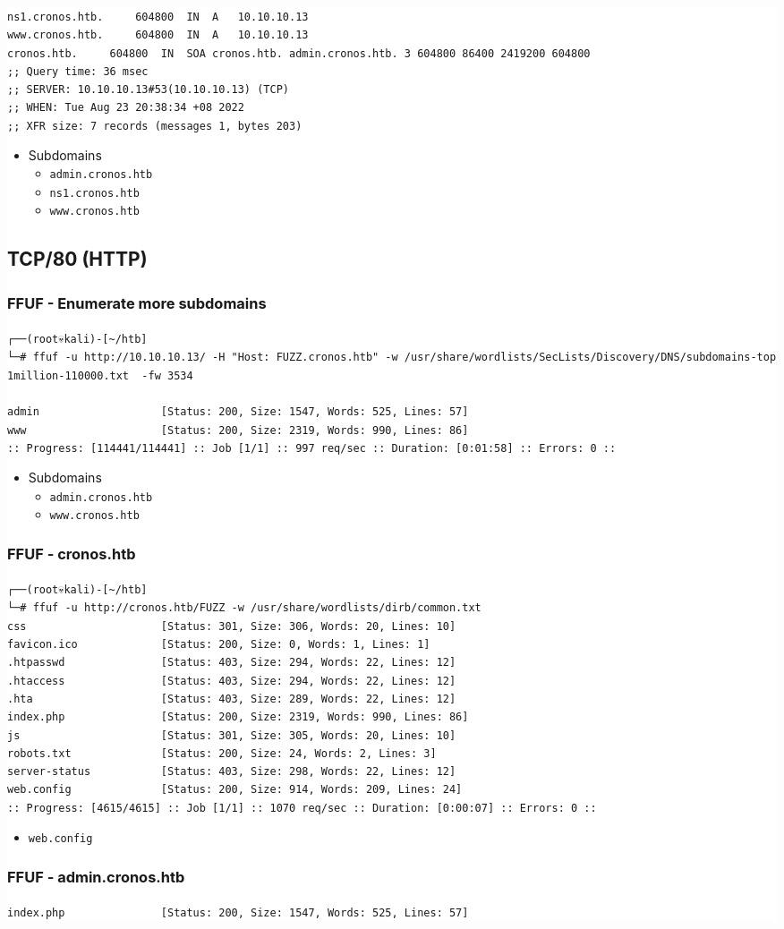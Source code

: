 ```
ns1.cronos.htb.		604800	IN	A	10.10.10.13
www.cronos.htb.		604800	IN	A	10.10.10.13
cronos.htb.		604800	IN	SOA	cronos.htb. admin.cronos.htb. 3 604800 86400 2419200 604800
;; Query time: 36 msec
;; SERVER: 10.10.10.13#53(10.10.10.13) (TCP)
;; WHEN: Tue Aug 23 20:38:34 +08 2022
;; XFR size: 7 records (messages 1, bytes 203)
```
- Subdomains
	- `admin.cronos.htb`
	- `ns1.cronos.htb`
	- `www.cronos.htb`


## TCP/80 (HTTP)
### FFUF - Enumerate more subdomains
```
┌──(root💀kali)-[~/htb]
└─# ffuf -u http://10.10.10.13/ -H "Host: FUZZ.cronos.htb" -w /usr/share/wordlists/SecLists/Discovery/DNS/subdomains-top1million-110000.txt  -fw 3534

admin                   [Status: 200, Size: 1547, Words: 525, Lines: 57]
www                     [Status: 200, Size: 2319, Words: 990, Lines: 86]
:: Progress: [114441/114441] :: Job [1/1] :: 997 req/sec :: Duration: [0:01:58] :: Errors: 0 ::
```
- Subdomains
	- `admin.cronos.htb`
	- `www.cronos.htb`

### FFUF - cronos.htb
```
┌──(root💀kali)-[~/htb]
└─# ffuf -u http://cronos.htb/FUZZ -w /usr/share/wordlists/dirb/common.txt 
css                     [Status: 301, Size: 306, Words: 20, Lines: 10]
favicon.ico             [Status: 200, Size: 0, Words: 1, Lines: 1]
.htpasswd               [Status: 403, Size: 294, Words: 22, Lines: 12]
.htaccess               [Status: 403, Size: 294, Words: 22, Lines: 12]
.hta                    [Status: 403, Size: 289, Words: 22, Lines: 12]
index.php               [Status: 200, Size: 2319, Words: 990, Lines: 86]
js                      [Status: 301, Size: 305, Words: 20, Lines: 10]
robots.txt              [Status: 200, Size: 24, Words: 2, Lines: 3]
server-status           [Status: 403, Size: 298, Words: 22, Lines: 12]
web.config              [Status: 200, Size: 914, Words: 209, Lines: 24]
:: Progress: [4615/4615] :: Job [1/1] :: 1070 req/sec :: Duration: [0:00:07] :: Errors: 0 ::
```
- `web.config`

### FFUF - admin.cronos.htb
```
index.php               [Status: 200, Size: 1547, Words: 525, Lines: 57]
```
